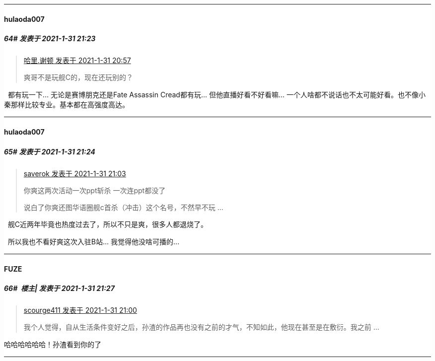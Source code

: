 



*****

####  hulaoda007  
##### 64#       发表于 2021-1-31 21:23



<blockquote><a href="httphttps://bbs.saraba1st.com/2b/forum.php?mod=redirect&amp;goto=findpost&amp;pid=50200898&amp;ptid=1985600" target="_blank">哈里.谢顿 发表于 2021-1-31 20:57</a>

爽哥不是玩舰C的，现在还玩别的？</blockquote>
  都有玩一下... 无论是赛博朋克还是Fate Assassin Cread都有玩... 但他直播好看不好看嘛... 一个人啥都不说话也不太可能好看。也不像小秦那样比较专业。基本都在高强度高达。







*****

####  hulaoda007  
##### 65#       发表于 2021-1-31 21:24



<blockquote><a href="httphttps://bbs.saraba1st.com/2b/forum.php?mod=redirect&amp;goto=findpost&amp;pid=50200938&amp;ptid=1985600" target="_blank">saverok 发表于 2021-1-31 21:03</a>

你爽这两次活动一次ppt斩杀 一次连ppt都没了


说白了你爽还图华语圈舰c首杀（冲击）这个名号，不然早不玩 ...</blockquote>
  舰C近两年毕竟也热度过去了，所以不只是爽，很多人都退烧了。

  所以我也不看好爽这次入驻B站... 我觉得他没啥可播的...







*****

####  FUZE  
##### 66#         楼主| 发表于 2021-1-31 21:27



<blockquote><a href="httphttps://bbs.saraba1st.com/2b/forum.php?mod=redirect&amp;goto=findpost&amp;pid=50200921&amp;ptid=1985600" target="_blank">scourge411 发表于 2021-1-31 21:00</a>

我个人觉得，自从生活条件变好之后，孙渣的作品再也没有之前的才气，不知如此，他现在甚至是在敷衍。我之前 ...</blockquote>
哈哈哈哈哈哈！孙渣看到你的了







*****
